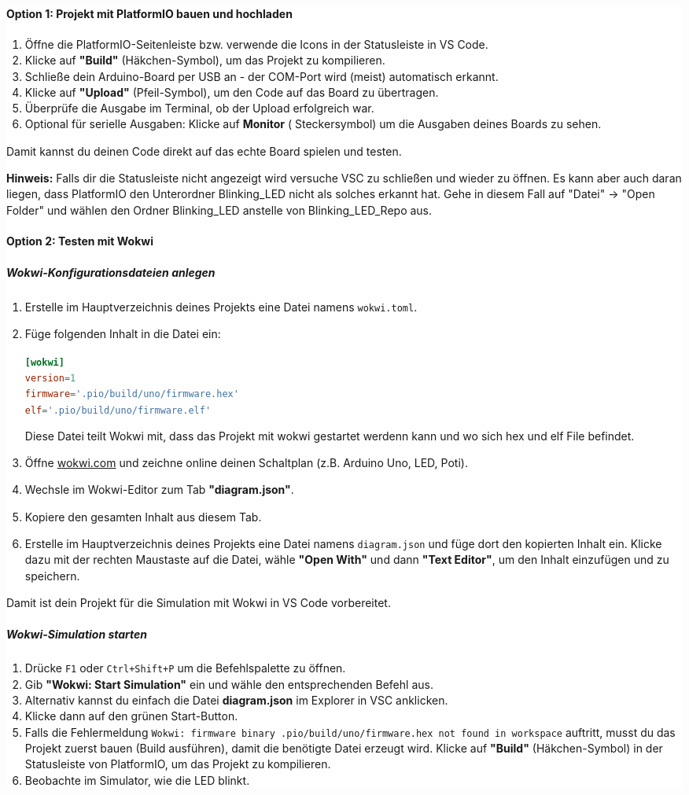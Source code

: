 #### Option 1: Projekt mit PlatformIO bauen und hochladen

1. Öffne die PlatformIO-Seitenleiste bzw. verwende die Icons in der Statusleiste in VS Code.
2. Klicke auf **"Build"** (Häkchen-Symbol), um das Projekt zu kompilieren.
3. Schließe dein Arduino-Board per USB an - der COM-Port wird (meist) automatisch erkannt.
4. Klicke auf **"Upload"** (Pfeil-Symbol), um den Code auf das Board zu übertragen.
5. Überprüfe die Ausgabe im Terminal, ob der Upload erfolgreich war.
6. Optional für serielle Ausgaben: Klicke auf **Monitor** ( Steckersymbol) um die Ausgaben deines Boards zu sehen.

Damit kannst du deinen Code direkt auf das echte Board spielen und testen.

**Hinweis:** Falls dir die Statusleiste nicht angezeigt wird versuche VSC zu schließen und wieder zu öffnen. Es kann aber auch daran liegen, dass PlatformIO den Unterordner Blinking_LED nicht als solches erkannt hat. Gehe in diesem Fall auf "Datei" -> "Open Folder" und wählen den Ordner Blinking_LED anstelle von Blinking_LED_Repo aus. 

#### Option 2: Testen mit Wokwi

##### Wokwi-Konfigurationsdateien anlegen

1. Erstelle im Hauptverzeichnis deines Projekts eine Datei namens `wokwi.toml`.
2. Füge folgenden Inhalt in die Datei ein:
    ```toml
    [wokwi]
    version=1
    firmware='.pio/build/uno/firmware.hex'
    elf='.pio/build/uno/firmware.elf'
    ```
   Diese Datei teilt Wokwi mit, dass das Projekt mit wokwi gestartet werdenn kann und wo sich hex und elf File befindet.

3. Öffne [wokwi.com](https://wokwi.com) und zeichne online deinen Schaltplan (z.B. Arduino Uno, LED, Poti).
4. Wechsle im Wokwi-Editor zum Tab **"diagram.json"**.
5. Kopiere den gesamten Inhalt aus diesem Tab.
6. Erstelle im Hauptverzeichnis deines Projekts eine Datei namens `diagram.json` und füge dort den kopierten Inhalt ein. Klicke dazu mit der rechten Maustaste auf die Datei, wähle **"Open With"** und dann **"Text Editor"**, um den Inhalt einzufügen und zu speichern.

Damit ist dein Projekt für die Simulation mit Wokwi in VS Code vorbereitet.

##### Wokwi-Simulation starten

1. Drücke `F1` oder `Ctrl+Shift+P` um die Befehlspalette zu öffnen.
2. Gib **"Wokwi: Start Simulation"** ein und wähle den entsprechenden Befehl aus.
3. Alternativ kannst du einfach die Datei **diagram.json** im Explorer in VSC anklicken.
4. Klicke dann auf den grünen Start-Button.
5. Falls die Fehlermeldung `Wokwi: firmware binary .pio/build/uno/firmware.hex not found in workspace` auftritt, musst du das Projekt zuerst bauen (Build ausführen), damit die benötigte Datei erzeugt wird. Klicke auf **"Build"** (Häkchen-Symbol) in der Statusleiste von PlatformIO, um das Projekt zu kompilieren.
6. Beobachte im Simulator, wie die LED blinkt.

